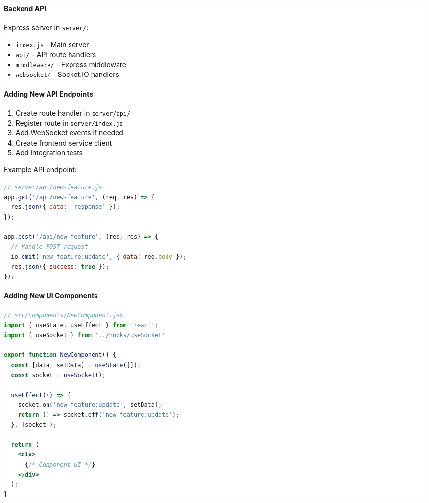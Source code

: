 #### Backend API

Express server in `server/`:

- `index.js` - Main server
- `api/` - API route handlers
- `middleware/` - Express middleware
- `websocket/` - Socket.IO handlers

#### Adding New API Endpoints

1. Create route handler in `server/api/`
2. Register route in `server/index.js`
3. Add WebSocket events if needed
4. Create frontend service client
5. Add integration tests

Example API endpoint:

```javascript
// server/api/new-feature.js
app.get('/api/new-feature', (req, res) => {
  res.json({ data: 'response' });
});

app.post('/api/new-feature', (req, res) => {
  // Handle POST request
  io.emit('new-feature:update', { data: req.body });
  res.json({ success: true });
});
```

#### Adding New UI Components

```jsx
// src/components/NewComponent.jsx
import { useState, useEffect } from 'react';
import { useSocket } from '../hooks/useSocket';

export function NewComponent() {
  const [data, setData] = useState([]);
  const socket = useSocket();

  useEffect(() => {
    socket.on('new-feature:update', setData);
    return () => socket.off('new-feature:update');
  }, [socket]);

  return (
    <div>
      {/* Component UI */}
    </div>
  );
}
```
